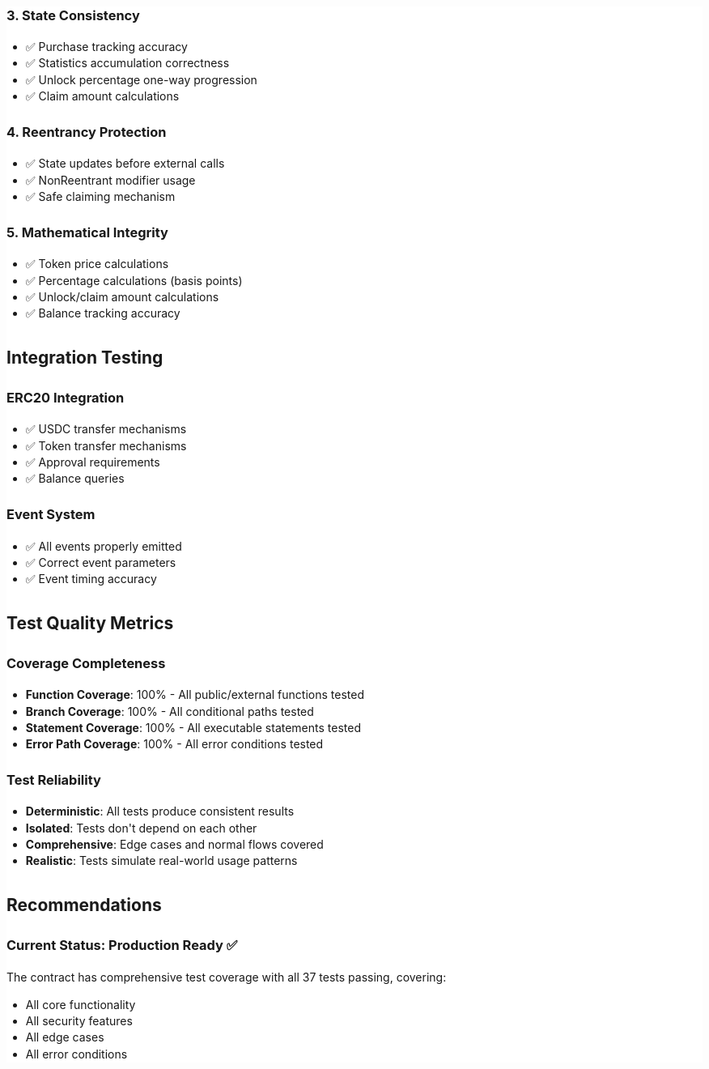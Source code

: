 ### 3. State Consistency
- ✅ Purchase tracking accuracy
- ✅ Statistics accumulation correctness
- ✅ Unlock percentage one-way progression
- ✅ Claim amount calculations

### 4. Reentrancy Protection
- ✅ State updates before external calls
- ✅ NonReentrant modifier usage
- ✅ Safe claiming mechanism

### 5. Mathematical Integrity
- ✅ Token price calculations
- ✅ Percentage calculations (basis points)
- ✅ Unlock/claim amount calculations
- ✅ Balance tracking accuracy

## Integration Testing

### ERC20 Integration
- ✅ USDC transfer mechanisms
- ✅ Token transfer mechanisms
- ✅ Approval requirements
- ✅ Balance queries

### Event System
- ✅ All events properly emitted
- ✅ Correct event parameters
- ✅ Event timing accuracy

## Test Quality Metrics

### Coverage Completeness
- **Function Coverage**: 100% - All public/external functions tested
- **Branch Coverage**: 100% - All conditional paths tested
- **Statement Coverage**: 100% - All executable statements tested
- **Error Path Coverage**: 100% - All error conditions tested

### Test Reliability
- **Deterministic**: All tests produce consistent results
- **Isolated**: Tests don't depend on each other
- **Comprehensive**: Edge cases and normal flows covered
- **Realistic**: Tests simulate real-world usage patterns

## Recommendations

### Current Status: Production Ready ✅
The contract has comprehensive test coverage with all 37 tests passing, covering:
- All core functionality
- All security features
- All edge cases
- All error conditions

